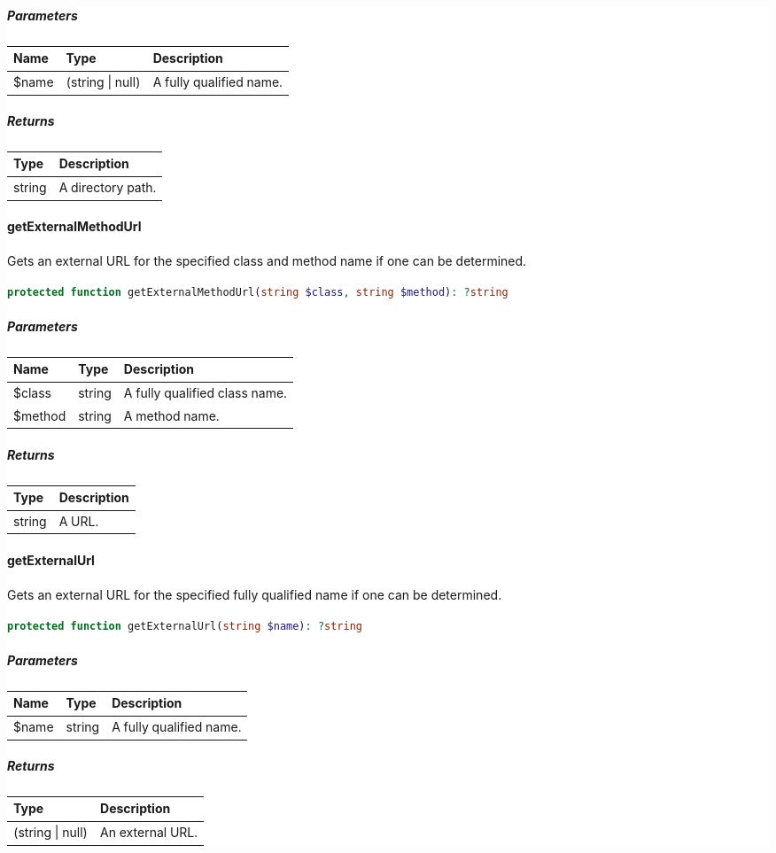 ##### Parameters

| Name | Type | Description |
| :--- | :--- | :--- |
| $name | \(string \| null\) | A fully qualified name. |

##### Returns

| Type | Description |
| :--- | :--- |
| string | A directory path. |

<a id="get-external-method-url"></a>

#### getExternalMethodUrl

Gets an external URL for the specified class and method name if one can be determined.

```php
protected function getExternalMethodUrl(string $class, string $method): ?string
```

##### Parameters

| Name | Type | Description |
| :--- | :--- | :--- |
| $class | string | A fully qualified class name. |
| $method | string | A method name. |

##### Returns

| Type | Description |
| :--- | :--- |
| string | A URL. |

<a id="get-external-url"></a>

#### getExternalUrl

Gets an external URL for the specified fully qualified name if one can be determined.

```php
protected function getExternalUrl(string $name): ?string
```

##### Parameters

| Name | Type | Description |
| :--- | :--- | :--- |
| $name | string | A fully qualified name. |

##### Returns

| Type | Description |
| :--- | :--- |
| \(string \| null\) | An external URL. |
